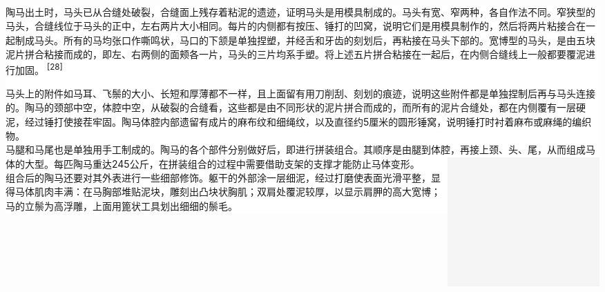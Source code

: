    陶马出土时，马头已从合缝处破裂，合缝面上残存着粘泥的遗迹，证明马头是用模具制成的。马头有宽、窄两种，各自作法不同。窄狭型的马头，合缝线位于马头的正中，左右两片大小相同。每片的内侧都有按压、锤打的凹窝，说明它们是用模具制作的，然后将两片粘接合在一起制成马头。所有的马均张口作嘶鸣状，马口的下颔是单独捏塑，并经舌和牙齿的刻划后，再粘接在马头下部的。宽博型的马头，是由五块泥片拼合粘接而成的，即左、右两侧的面颊各一片，马头的三片均系手塑。将上述五片拼合粘接在一起后，在内侧合缝线上一般都要覆泥进行加固。
   <sup class="sup--normal" data-ctrmap=":28," data-sup="28">
    [28]
   </sup>
   <a class="sup-anchor" name="ref_[28]_9352420">
   </a>
  </div>
  <div class="para" label-module="para">
   马头上的附件如马耳、飞鬃的大小、长短和厚薄都不一样，且上面留有用刀削刮、刻划的痕迹，说明这些附件都是单独捏制后再与马头连接的。陶马的颈部中空，体腔中空，从破裂的合缝看，这些都是由不同形状的泥片拼合而成的，而所有的泥片合缝处，都在内侧覆有一层硬泥，经过锤打使接茬牢固。陶马体腔内部遗留有成片的麻布纹和细绳纹，以及直径约5厘米的圆形锤窝，说明锤打时衬着麻布或麻绳的编织物。
  </div>
  <div class="para" label-module="para">
   马腿和马尾也是单独用手工制成的。陶马的各个部件分别做好后，即进行拼装组合。其顺序是由腿到体腔，再接上颈、头、尾，从而组成马体的大型。每匹陶马重达245公斤，在拼装组合的过程中需要借助支架的支撑才能防止马体变形。
   <div class="lemma-picture text-pic layout-right" style="width:220px; float: right;">
    <a class="image-link" href="/pic/%E5%85%B5%E9%A9%AC%E4%BF%91/60649/0/86d6277f9e2f070829d90e64ef24b899a801f2f1?fr=lemma&amp;ct=single" nslog-type="9317" style="width:220px;height:187px;" target="_blank" title="">
     <img alt="" class="lazy-img" data-src="https://gss1.bdstatic.com/9vo3dSag_xI4khGkpoWK1HF6hhy/baike/s%3D220/sign=0e521e7044a7d933bba8e3719d4ad194/86d6277f9e2f070829d90e64ef24b899a801f2f1.jpg" src="data:image/png;base64,iVBORw0KGgoAAAANSUhEUgAAAAEAAAABCAMAAAAoyzS7AAAAGXRFWHRTb2Z0d2FyZQBBZG9iZSBJbWFnZVJlYWR5ccllPAAAAAZQTFRF9fX1AAAA0VQI3QAAAAxJREFUeNpiYAAIMAAAAgABT21Z4QAAAABJRU5ErkJggg==" style="width:220px;height:187px;"/>
    </a>
   </div>
  </div>
  <div class="para" label-module="para">
   组合后的陶马还要对其外表进行一些细部修饰。躯干的外部涂一层细泥，经过打磨使表面光滑平整，显得马体肌肉丰满：在马胸部堆贴泥块，雕刻出凸块状胸肌；双肩处覆泥较厚，以显示肩胛的高大宽博；马的立鬃为高浮雕，上面用篦状工具划出细细的鬃毛。
  </div>
